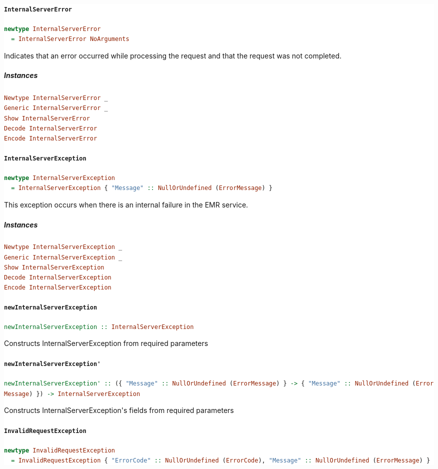 #### `InternalServerError`

``` purescript
newtype InternalServerError
  = InternalServerError NoArguments
```

<p>Indicates that an error occurred while processing the request and that the request was not completed.</p>

##### Instances
``` purescript
Newtype InternalServerError _
Generic InternalServerError _
Show InternalServerError
Decode InternalServerError
Encode InternalServerError
```

#### `InternalServerException`

``` purescript
newtype InternalServerException
  = InternalServerException { "Message" :: NullOrUndefined (ErrorMessage) }
```

<p>This exception occurs when there is an internal failure in the EMR service.</p>

##### Instances
``` purescript
Newtype InternalServerException _
Generic InternalServerException _
Show InternalServerException
Decode InternalServerException
Encode InternalServerException
```

#### `newInternalServerException`

``` purescript
newInternalServerException :: InternalServerException
```

Constructs InternalServerException from required parameters

#### `newInternalServerException'`

``` purescript
newInternalServerException' :: ({ "Message" :: NullOrUndefined (ErrorMessage) } -> { "Message" :: NullOrUndefined (ErrorMessage) }) -> InternalServerException
```

Constructs InternalServerException's fields from required parameters

#### `InvalidRequestException`

``` purescript
newtype InvalidRequestException
  = InvalidRequestException { "ErrorCode" :: NullOrUndefined (ErrorCode), "Message" :: NullOrUndefined (ErrorMessage) }
```

